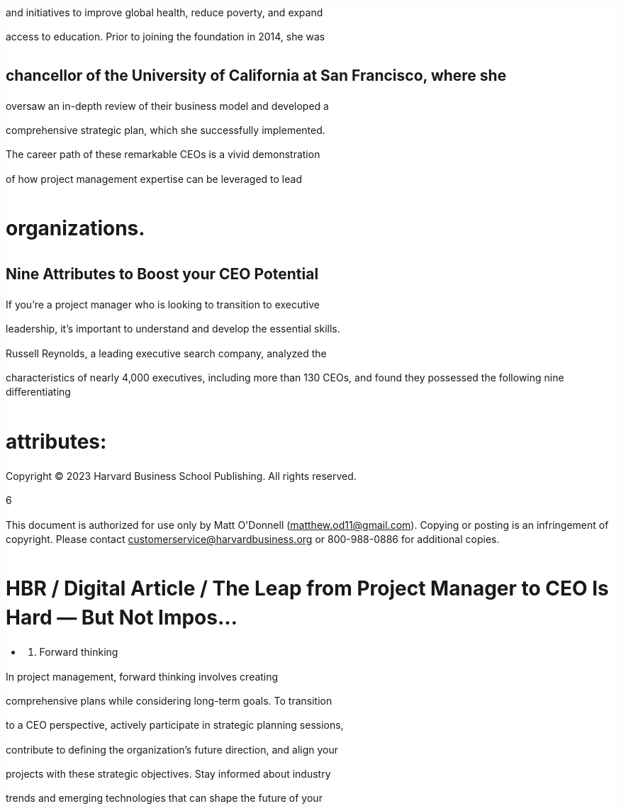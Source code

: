 and initiatives to improve global health, reduce poverty, and expand

access to education. Prior to joining the foundation in 2014, she was

## chancellor of the University of California at San Francisco, where she

oversaw an in-depth review of their business model and developed a

comprehensive strategic plan, which she successfully implemented.

The career path of these remarkable CEOs is a vivid demonstration

of how project management expertise can be leveraged to lead

# organizations.

## Nine Attributes to Boost your CEO Potential

If you’re a project manager who is looking to transition to executive

leadership, it’s important to understand and develop the essential skills.

Russell Reynolds, a leading executive search company, analyzed the

characteristics of nearly 4,000 executives, including more than 130 CEOs, and found they possessed the following nine diﬀerentiating

# attributes:

Copyright © 2023 Harvard Business School Publishing. All rights reserved.

6

This document is authorized for use only by Matt O'Donnell (matthew.od11@gmail.com). Copying or posting is an infringement of copyright. Please contact customerservice@harvardbusiness.org or 800-988-0886 for additional copies.

# HBR / Digital Article / The Leap from Project Manager to CEO Is Hard — But Not Impos…

- 1. Forward thinking

In project management, forward thinking involves creating

comprehensive plans while considering long-term goals. To transition

to a CEO perspective, actively participate in strategic planning sessions,

contribute to deﬁning the organization’s future direction, and align your

projects with these strategic objectives. Stay informed about industry

trends and emerging technologies that can shape the future of your
